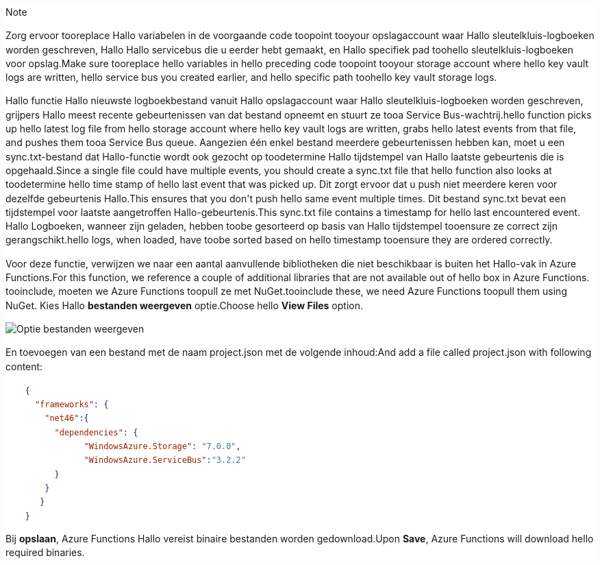 ```csharp
```


> [!NOTE]
> <span data-ttu-id="ad2d3-219">Zorg ervoor tooreplace Hallo variabelen in de voorgaande code toopoint tooyour opslagaccount waar Hallo sleutelkluis-logboeken worden geschreven, Hallo Hallo servicebus die u eerder hebt gemaakt, en Hallo specifiek pad toohello sleutelkluis-logboeken voor opslag.</span><span class="sxs-lookup"><span data-stu-id="ad2d3-219">Make sure tooreplace hello variables in hello preceding code toopoint tooyour storage account where hello key vault logs are written, hello service bus you created earlier, and hello specific path toohello key vault storage logs.</span></span>
>
>

<span data-ttu-id="ad2d3-220">Hallo functie Hallo nieuwste logboekbestand vanuit Hallo opslagaccount waar Hallo sleutelkluis-logboeken worden geschreven, grijpers Hallo meest recente gebeurtenissen van dat bestand opneemt en stuurt ze tooa Service Bus-wachtrij.</span><span class="sxs-lookup"><span data-stu-id="ad2d3-220">hello function picks up hello latest log file from hello storage account where hello key vault logs are written, grabs hello latest events from that file, and pushes them tooa Service Bus queue.</span></span> <span data-ttu-id="ad2d3-221">Aangezien één enkel bestand meerdere gebeurtenissen hebben kan, moet u een sync.txt-bestand dat Hallo-functie wordt ook gezocht op toodetermine Hallo tijdstempel van Hallo laatste gebeurtenis die is opgehaald.</span><span class="sxs-lookup"><span data-stu-id="ad2d3-221">Since a single file could have multiple events, you should create a sync.txt file that hello function also looks at toodetermine hello time stamp of hello last event that was picked up.</span></span> <span data-ttu-id="ad2d3-222">Dit zorgt ervoor dat u push niet meerdere keren voor dezelfde gebeurtenis Hallo.</span><span class="sxs-lookup"><span data-stu-id="ad2d3-222">This ensures that you don't push hello same event multiple times.</span></span> <span data-ttu-id="ad2d3-223">Dit bestand sync.txt bevat een tijdstempel voor laatste aangetroffen Hallo-gebeurtenis.</span><span class="sxs-lookup"><span data-stu-id="ad2d3-223">This sync.txt file contains a timestamp for hello last encountered event.</span></span> <span data-ttu-id="ad2d3-224">Hallo Logboeken, wanneer zijn geladen, hebben toobe gesorteerd op basis van Hallo tijdstempel tooensure ze correct zijn gerangschikt.</span><span class="sxs-lookup"><span data-stu-id="ad2d3-224">hello logs, when loaded, have toobe sorted based on hello timestamp tooensure they are ordered correctly.</span></span>

<span data-ttu-id="ad2d3-225">Voor deze functie, verwijzen we naar een aantal aanvullende bibliotheken die niet beschikbaar is buiten het Hallo-vak in Azure Functions.</span><span class="sxs-lookup"><span data-stu-id="ad2d3-225">For this function, we reference a couple of additional libraries that are not available out of hello box in Azure Functions.</span></span> <span data-ttu-id="ad2d3-226">tooinclude, moeten we Azure Functions toopull ze met NuGet.</span><span class="sxs-lookup"><span data-stu-id="ad2d3-226">tooinclude these, we need Azure Functions toopull them using NuGet.</span></span> <span data-ttu-id="ad2d3-227">Kies Hallo **bestanden weergeven** optie.</span><span class="sxs-lookup"><span data-stu-id="ad2d3-227">Choose hello **View Files** option.</span></span>

![Optie bestanden weergeven](./media/keyvault-keyrotation/Azure_Functions_ViewFiles.png)

<span data-ttu-id="ad2d3-229">En toevoegen van een bestand met de naam project.json met de volgende inhoud:</span><span class="sxs-lookup"><span data-stu-id="ad2d3-229">And add a file called project.json with following content:</span></span>

```json
    {
      "frameworks": {
        "net46":{
          "dependencies": {
                "WindowsAzure.Storage": "7.0.0",
                "WindowsAzure.ServiceBus":"3.2.2"
          }
        }
       }
    }
```
<span data-ttu-id="ad2d3-230">Bij **opslaan**, Azure Functions Hallo vereist binaire bestanden worden gedownload.</span><span class="sxs-lookup"><span data-stu-id="ad2d3-230">Upon **Save**, Azure Functions will download hello required binaries.</span></span>
